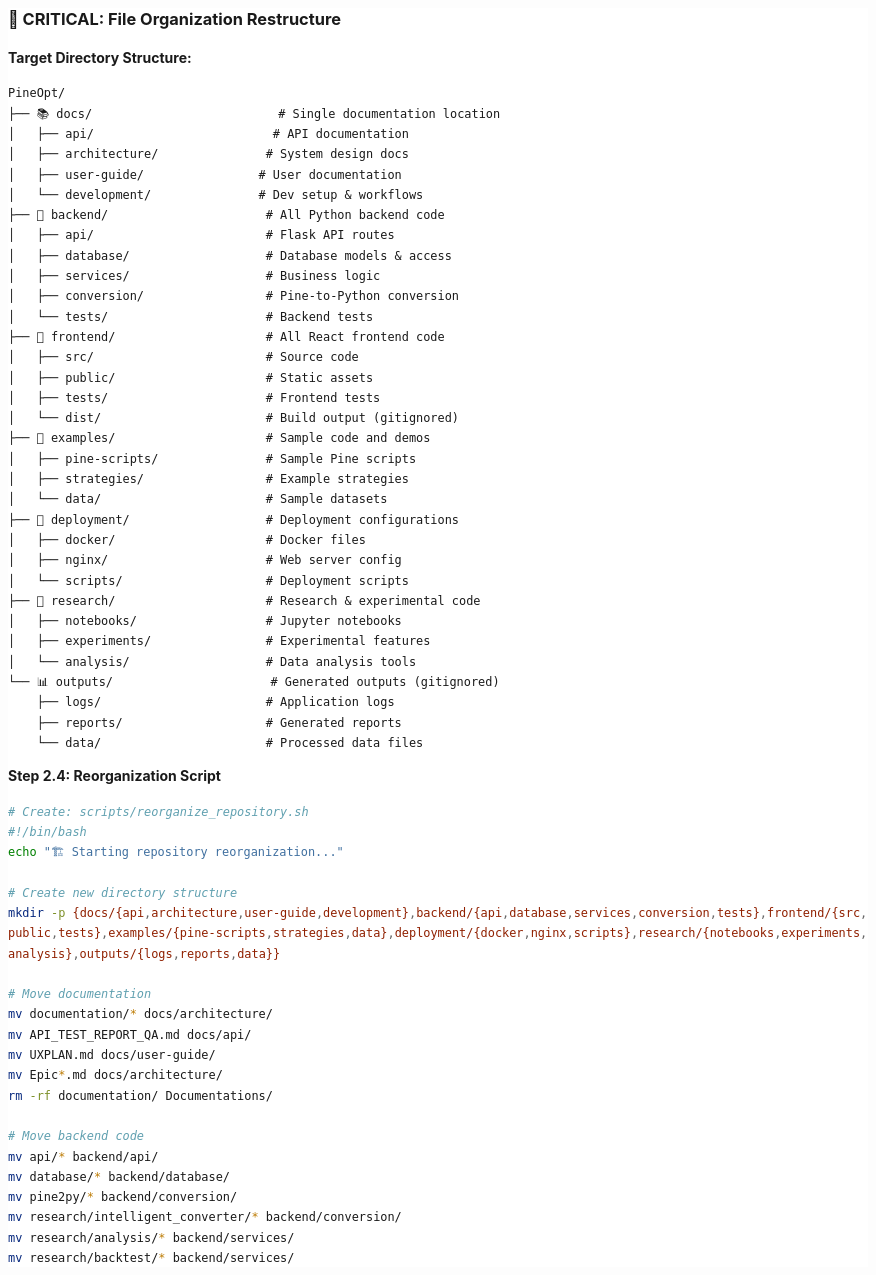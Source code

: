 
### **📁 CRITICAL: File Organization Restructure**

**Target Directory Structure:**
```
PineOpt/
├── 📚 docs/                          # Single documentation location
│   ├── api/                         # API documentation
│   ├── architecture/               # System design docs
│   ├── user-guide/                # User documentation
│   └── development/               # Dev setup & workflows
├── 🔧 backend/                      # All Python backend code
│   ├── api/                        # Flask API routes
│   ├── database/                   # Database models & access
│   ├── services/                   # Business logic
│   ├── conversion/                 # Pine-to-Python conversion
│   └── tests/                      # Backend tests
├── 🎨 frontend/                     # All React frontend code
│   ├── src/                        # Source code
│   ├── public/                     # Static assets
│   ├── tests/                      # Frontend tests
│   └── dist/                       # Build output (gitignored)
├── 🧪 examples/                     # Sample code and demos
│   ├── pine-scripts/               # Sample Pine scripts
│   ├── strategies/                 # Example strategies
│   └── data/                       # Sample datasets
├── 🚀 deployment/                   # Deployment configurations
│   ├── docker/                     # Docker files
│   ├── nginx/                      # Web server config
│   └── scripts/                    # Deployment scripts
├── 🔬 research/                     # Research & experimental code
│   ├── notebooks/                  # Jupyter notebooks
│   ├── experiments/                # Experimental features
│   └── analysis/                   # Data analysis tools
└── 📊 outputs/                      # Generated outputs (gitignored)
    ├── logs/                       # Application logs
    ├── reports/                    # Generated reports
    └── data/                       # Processed data files
```

**Step 2.4: Reorganization Script**
```bash
# Create: scripts/reorganize_repository.sh
#!/bin/bash
echo "🏗️ Starting repository reorganization..."

# Create new directory structure
mkdir -p {docs/{api,architecture,user-guide,development},backend/{api,database,services,conversion,tests},frontend/{src,public,tests},examples/{pine-scripts,strategies,data},deployment/{docker,nginx,scripts},research/{notebooks,experiments,analysis},outputs/{logs,reports,data}}

# Move documentation
mv documentation/* docs/architecture/
mv API_TEST_REPORT_QA.md docs/api/
mv UXPLAN.md docs/user-guide/
mv Epic*.md docs/architecture/
rm -rf documentation/ Documentations/

# Move backend code
mv api/* backend/api/
mv database/* backend/database/
mv pine2py/* backend/conversion/
mv research/intelligent_converter/* backend/conversion/
mv research/analysis/* backend/services/
mv research/backtest/* backend/services/
```